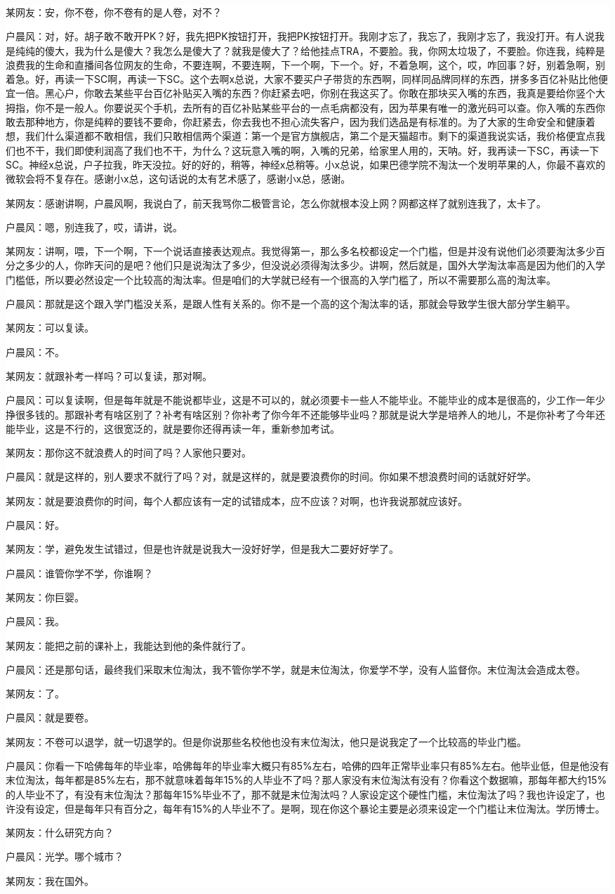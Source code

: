 某网友：安，你不卷，你不卷有的是人卷，对不？

户晨风：对，好。胡子敢不敢开PK？好，我先把PK按钮打开，我把PK按钮打开。我刚才忘了，我忘了，我刚才忘了，我没打开。有人说我是纯纯的傻大，我为什么是傻大？我怎么是傻大了？就我是傻大了？给他挂点TRA，不要脸。我，你网太垃圾了，不要脸。你连我，纯粹是浪费我的生命和直播间各位网友的生命，不要连啊，不要连啊，下一个啊，下一个。好，不着急啊，这个，哎，咋回事？好，别着急啊，别着急。好，再读一下SC啊，再读一下SC。这个去啊x总说，大家不要买户子带货的东西啊，同样同品牌同样的东西，拼多多百亿补贴比他便宜一倍。黑心户，你敢去某些平台百亿补贴买入嘴的东西？你赶紧去吧，你别在我这买了。你敢在那块买入嘴的东西，我真是要给你竖个大拇指，你不是一般人。你要说买个手机，去所有的百亿补贴某些平台的一点毛病都没有，因为苹果有唯一的激光码可以查。你入嘴的东西你敢去那种地方，你是纯粹的要钱不要命，你赶紧去，你去我也不担心流失客户，因为我们选品是有标准的。为了大家的生命安全和健康着想，我们什么渠道都不敢相信，我们只敢相信两个渠道：第一个是官方旗舰店，第二个是天猫超市。剩下的渠道我说实话，我价格便宜点我们也不干，我们即使利润高了我们也不干，为什么？这玩意入嘴的啊，入嘴的兄弟，给家里人用的，天呐。好，我再读一下SC，再读一下SC。神经x总说，户子拉我，昨天没拉。好的好的，稍等，神经x总稍等。小x总说，如果巴德学院不淘汰一个发明苹果的人，你最不喜欢的微软会将不复存在。感谢小x总，这句话说的太有艺术感了，感谢小x总，感谢。

某网友：感谢讲啊，户晨风啊，我说白了，前天我骂你二极管言论，怎么你就根本没上网？网都这样了就别连我了，太卡了。

户晨风：嗯，别连我了，哎，请讲，说。

某网友：讲啊，喂，下一个啊，下一个说话直接表达观点。我觉得第一，那么多名校都设定一个门槛，但是并没有说他们必须要淘汰多少百分之多少的人，你昨天问的是吧？他们只是说淘汰了多少，但没说必须得淘汰多少。讲啊，然后就是，国外大学淘汰率高是因为他们的入学门槛低，所以要必然设定一个比较高的淘汰率。但是咱们的大学就已经有一个很高的入学门槛了，所以不需要那么高的淘汰率。

户晨风：那就是这个跟入学门槛没关系，是跟人性有关系的。你不是一个高的这个淘汰率的话，那就会导致学生很大部分学生躺平。

某网友：可以复读。

户晨风：不。

某网友：就跟补考一样吗？可以复读，那对啊。

户晨风：可以复读啊，但是每年就是不能说都毕业，这是不可以的，就必须要卡一些人不能毕业。不能毕业的成本是很高的，少工作一年少挣很多钱的。那跟补考有啥区别了？补考有啥区别？你补考了你今年不还能够毕业吗？那就是说大学是培养人的地儿，不是你补考了今年还能毕业，这是不行的，这很宽泛的，就是要你还得再读一年，重新参加考试。

某网友：那你这不就浪费人的时间了吗？人家他只要对。

户晨风：就是这样的，别人要求不就行了吗？对，就是这样的，就是要浪费你的时间。你如果不想浪费时间的话就好好学。

某网友：就是要浪费你的时间，每个人都应该有一定的试错成本，应不应该？对啊，也许我说那就应该好。

户晨风：好。

某网友：学，避免发生试错过，但是也许就是说我大一没好好学，但是我大二要好好学了。

户晨风：谁管你学不学，你谁啊？

某网友：你巨婴。

户晨风：我。

某网友：能把之前的课补上，我能达到他的条件就行了。

户晨风：还是那句话，最终我们采取末位淘汰，我不管你学不学，就是末位淘汰，你爱学不学，没有人监督你。末位淘汰会造成太卷。

某网友：了。

户晨风：就是要卷。

某网友：不卷可以退学，就一切退学的。但是你说那些名校他也没有末位淘汰，他只是说我定了一个比较高的毕业门槛。

户晨风：你看一下哈佛每年的毕业率，哈佛每年的毕业率大概只有85%左右，哈佛的四年正常毕业率只有85%左右。他毕业低，但是他没有末位淘汰，每年都是85%左右，那不就意味着每年15%的人毕业不了吗？那人家没有末位淘汰有没有？你看这个数据嘛，那每年都大约15%的人毕业不了，有没有末位淘汰？那每年15%毕业不了，那不就是末位淘汰吗？人家设定这个硬性门槛，末位淘汰了吗？我也许设定了，也许没有设定，但是每年只有百分之，每年有15%的人毕业不了。是啊，现在你这个暴论主要是必须来设定一个门槛让末位淘汰。学历博士。

某网友：什么研究方向？

户晨风：光学。哪个城市？

某网友：我在国外。
